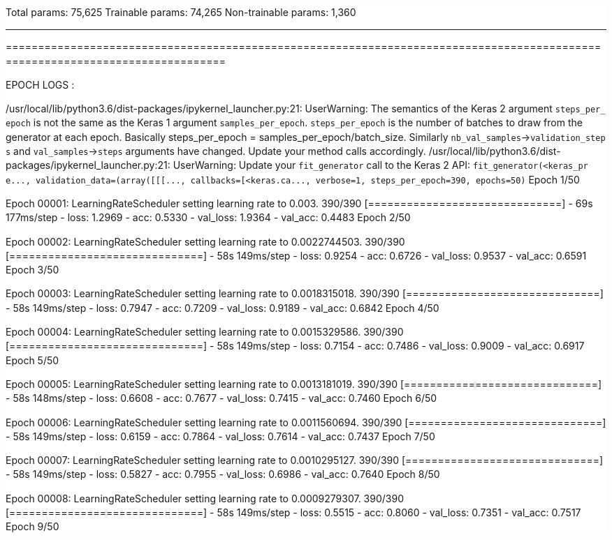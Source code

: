 Total params: 75,625
Trainable params: 74,265
Non-trainable params: 1,360
_________________________________________________________________

==============================================================================================================================

EPOCH LOGS :

/usr/local/lib/python3.6/dist-packages/ipykernel_launcher.py:21: UserWarning: The semantics of the Keras 2 argument `steps_per_epoch` is not the same as the Keras 1 argument `samples_per_epoch`. `steps_per_epoch` is the number of batches to draw from the generator at each epoch. Basically steps_per_epoch = samples_per_epoch/batch_size. Similarly `nb_val_samples`->`validation_steps` and `val_samples`->`steps` arguments have changed. Update your method calls accordingly.
/usr/local/lib/python3.6/dist-packages/ipykernel_launcher.py:21: UserWarning: Update your `fit_generator` call to the Keras 2 API: `fit_generator(<keras_pre..., validation_data=(array([[[..., callbacks=[<keras.ca..., verbose=1, steps_per_epoch=390, epochs=50)`
Epoch 1/50

Epoch 00001: LearningRateScheduler setting learning rate to 0.003.
390/390 [==============================] - 69s 177ms/step - loss: 1.2969 - acc: 0.5330 - val_loss: 1.9364 - val_acc: 0.4483
Epoch 2/50

Epoch 00002: LearningRateScheduler setting learning rate to 0.0022744503.
390/390 [==============================] - 58s 149ms/step - loss: 0.9254 - acc: 0.6726 - val_loss: 0.9537 - val_acc: 0.6591
Epoch 3/50

Epoch 00003: LearningRateScheduler setting learning rate to 0.0018315018.
390/390 [==============================] - 58s 149ms/step - loss: 0.7947 - acc: 0.7209 - val_loss: 0.9189 - val_acc: 0.6842
Epoch 4/50

Epoch 00004: LearningRateScheduler setting learning rate to 0.0015329586.
390/390 [==============================] - 58s 149ms/step - loss: 0.7154 - acc: 0.7486 - val_loss: 0.9009 - val_acc: 0.6917
Epoch 5/50

Epoch 00005: LearningRateScheduler setting learning rate to 0.0013181019.
390/390 [==============================] - 58s 148ms/step - loss: 0.6608 - acc: 0.7677 - val_loss: 0.7415 - val_acc: 0.7460
Epoch 6/50

Epoch 00006: LearningRateScheduler setting learning rate to 0.0011560694.
390/390 [==============================] - 58s 149ms/step - loss: 0.6159 - acc: 0.7864 - val_loss: 0.7614 - val_acc: 0.7437
Epoch 7/50

Epoch 00007: LearningRateScheduler setting learning rate to 0.0010295127.
390/390 [==============================] - 58s 149ms/step - loss: 0.5827 - acc: 0.7955 - val_loss: 0.6986 - val_acc: 0.7640
Epoch 8/50

Epoch 00008: LearningRateScheduler setting learning rate to 0.0009279307.
390/390 [==============================] - 58s 149ms/step - loss: 0.5515 - acc: 0.8060 - val_loss: 0.7351 - val_acc: 0.7517
Epoch 9/50
